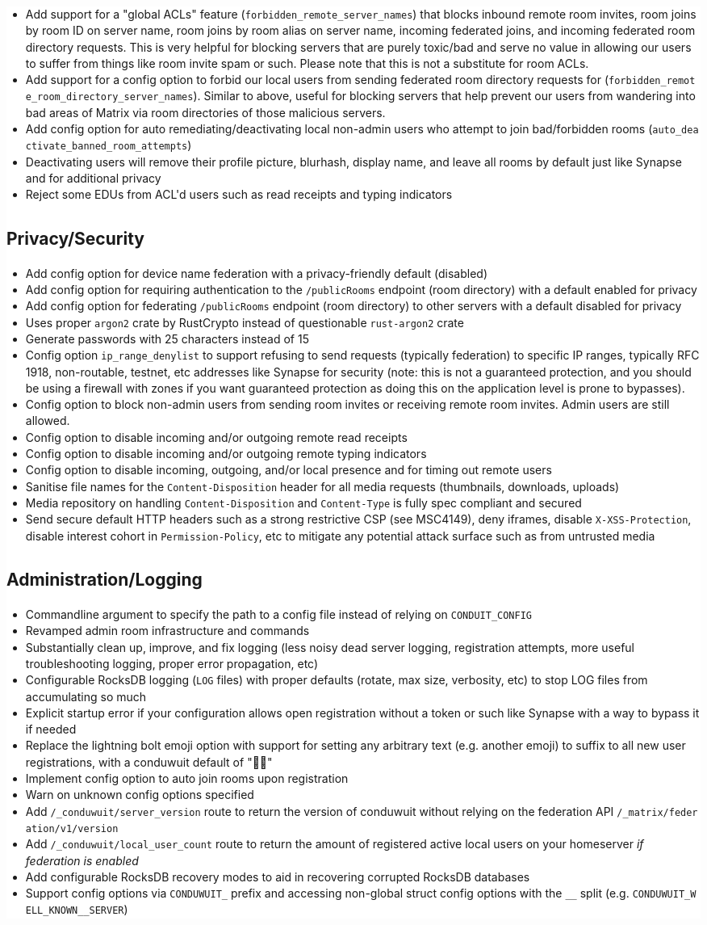 - Add support for a "global ACLs" feature (`forbidden_remote_server_names`) that blocks inbound remote room invites, room joins by room ID on server name, room joins by room alias on server name, incoming federated joins, and incoming federated room directory requests. This is very helpful for blocking servers that are purely toxic/bad and serve no value in allowing our users to suffer from things like room invite spam or such. Please note that this is not a substitute for room ACLs.
- Add support for a config option to forbid our local users from sending federated room directory requests for (`forbidden_remote_room_directory_server_names`). Similar to above, useful for blocking servers that help prevent our users from wandering into bad areas of Matrix via room directories of those malicious servers.
- Add config option for auto remediating/deactivating local non-admin users who attempt to join bad/forbidden rooms (`auto_deactivate_banned_room_attempts`)
- Deactivating users will remove their profile picture, blurhash, display name, and leave all rooms by default just like Synapse and for additional privacy
- Reject some EDUs from ACL'd users such as read receipts and typing indicators

## Privacy/Security

- Add config option for device name federation with a privacy-friendly default (disabled)
- Add config option for requiring authentication to the `/publicRooms` endpoint (room directory) with a default enabled for privacy
- Add config option for federating `/publicRooms` endpoint (room directory) to other servers with a default disabled for privacy
- Uses proper `argon2` crate by RustCrypto instead of questionable `rust-argon2` crate
- Generate passwords with 25 characters instead of 15
- Config option `ip_range_denylist` to support refusing to send requests (typically federation) to specific IP ranges, typically RFC 1918, non-routable, testnet, etc addresses like Synapse for security (note: this is not a guaranteed protection, and you should be using a firewall with zones if you want guaranteed protection as doing this on the application level is prone to bypasses).
- Config option to block non-admin users from sending room invites or receiving remote room invites. Admin users are still allowed.
- Config option to disable incoming and/or outgoing remote read receipts
- Config option to disable incoming and/or outgoing remote typing indicators
- Config option to disable incoming, outgoing, and/or local presence and for timing out remote users
- Sanitise file names for the `Content-Disposition` header for all media requests (thumbnails, downloads, uploads)
- Media repository on handling `Content-Disposition` and `Content-Type` is fully spec compliant and secured
- Send secure default HTTP headers such as a strong restrictive CSP (see MSC4149), deny iframes, disable `X-XSS-Protection`, disable interest cohort in `Permission-Policy`, etc to mitigate any potential attack surface such as from untrusted media

## Administration/Logging

- Commandline argument to specify the path to a config file instead of relying on `CONDUIT_CONFIG`
- Revamped admin room infrastructure and commands
- Substantially clean up, improve, and fix logging (less noisy dead server logging, registration attempts, more useful troubleshooting logging, proper error propagation, etc)
- Configurable RocksDB logging (`LOG` files) with proper defaults (rotate, max size, verbosity, etc) to stop LOG files from accumulating so much
- Explicit startup error if your configuration allows open registration without a token or such like Synapse with a way to bypass it if needed
- Replace the lightning bolt emoji option with support for setting any arbitrary text (e.g. another emoji) to suffix to all new user registrations, with a conduwuit default of "🏳️‍⚧️"
- Implement config option to auto join rooms upon registration
- Warn on unknown config options specified
- Add `/_conduwuit/server_version` route to return the version of conduwuit without relying on the federation API `/_matrix/federation/v1/version`
- Add `/_conduwuit/local_user_count` route to return the amount of registered active local users on your homeserver *if federation is enabled*
- Add configurable RocksDB recovery modes to aid in recovering corrupted RocksDB databases
- Support config options via `CONDUWUIT_` prefix and accessing non-global struct config options with the `__` split (e.g. `CONDUWUIT_WELL_KNOWN__SERVER`)
